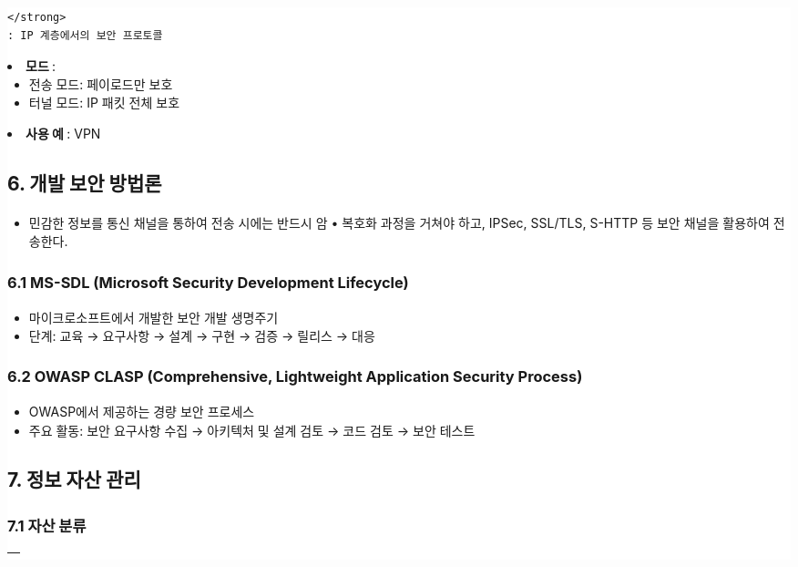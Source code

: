     </strong>
    : IP 계층에서의 보안 프로토콜
   </li>
   <li>
    <strong>
     모드
    </strong>
    :
    <ul>
     <li>
      전송 모드: 페이로드만 보호
     </li>
     <li>
      터널 모드: IP 패킷 전체 보호
     </li>
    </ul>
   </li>
   <li>
    <strong>
     사용 예
    </strong>
    : VPN
   </li>
  </ul>
  <h2>
   6. 개발 보안 방법론
  </h2>
  <ul>
   <li>
    민감한 정보를 통신 채널을 통하여 전송 시에는 반드시 암 • 복호화 과정을 거쳐야 하고, IPSec, SSL/TLS, S-HTTP 등 보안 채널을 활용하여 전송한다.
   </li>
  </ul>
  <h3>
   6.1 MS-SDL (Microsoft Security Development Lifecycle)
  </h3>
  <ul>
   <li>
    마이크로소프트에서 개발한 보안 개발 생명주기
   </li>
   <li>
    단계: 교육 → 요구사항 → 설계 → 구현 → 검증 → 릴리스 → 대응
   </li>
  </ul>
  <h3>
   6.2 OWASP CLASP (Comprehensive, Lightweight Application Security Process)
  </h3>
  <ul>
   <li>
    OWASP에서 제공하는 경량 보안 프로세스
   </li>
   <li>
    주요 활동: 보안 요구사항 수집 → 아키텍처 및 설계 검토 → 코드 검토 → 보안 테스트
   </li>
  </ul>
  <h2>
   7. 정보 자산 관리
  </h2>
  <h3>
   7.1 자산 분류
  </h3>
  <table>
   <thead>
    <tr>
     <th>